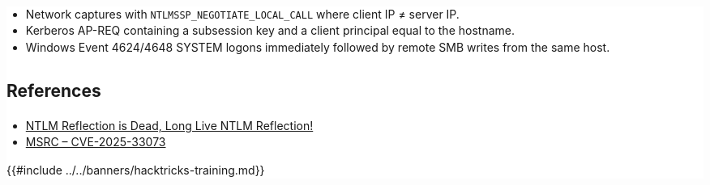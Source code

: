 * Network captures with `NTLMSSP_NEGOTIATE_LOCAL_CALL` where client IP ≠ server IP.
* Kerberos AP-REQ containing a subsession key and a client principal equal to the hostname.
* Windows Event 4624/4648 SYSTEM logons immediately followed by remote SMB writes from the same host.

## References

* [NTLM Reflection is Dead, Long Live NTLM Reflection!](https://www.synacktiv.com/en/publications/la-reflexion-ntlm-est-morte-vive-la-reflexion-ntlm-analyse-approfondie-de-la-cve-2025.html)
* [MSRC – CVE-2025-33073](https://msrc.microsoft.com/update-guide/vulnerability/CVE-2025-33073)

\{{#include ../../banners/hacktricks-training.md\}}
